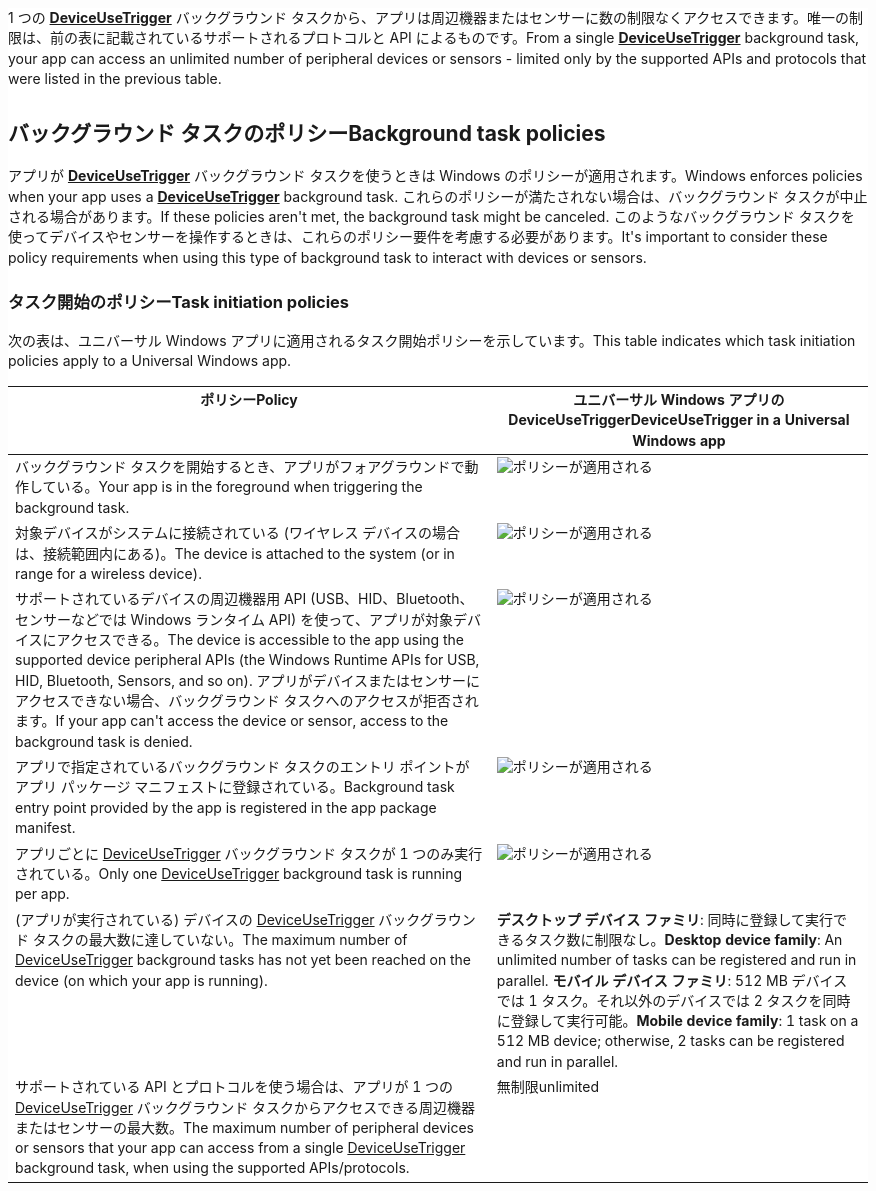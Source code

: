 <span data-ttu-id="b78c5-189">1 つの [**DeviceUseTrigger**](https://msdn.microsoft.com/library/windows/apps/dn297337) バックグラウンド タスクから、アプリは周辺機器またはセンサーに数の制限なくアクセスできます。唯一の制限は、前の表に記載されているサポートされるプロトコルと API によるものです。</span><span class="sxs-lookup"><span data-stu-id="b78c5-189">From a single [**DeviceUseTrigger**](https://msdn.microsoft.com/library/windows/apps/dn297337) background task, your app can access an unlimited number of peripheral devices or sensors - limited only by the supported APIs and protocols that were listed in the previous table.</span></span>

## <a name="background-task-policies"></a><span data-ttu-id="b78c5-190">バックグラウンド タスクのポリシー</span><span class="sxs-lookup"><span data-stu-id="b78c5-190">Background task policies</span></span>

<span data-ttu-id="b78c5-191">アプリが [**DeviceUseTrigger**](https://msdn.microsoft.com/library/windows/apps/dn297337) バックグラウンド タスクを使うときは Windows のポリシーが適用されます。</span><span class="sxs-lookup"><span data-stu-id="b78c5-191">Windows enforces policies when your app uses a [**DeviceUseTrigger**](https://msdn.microsoft.com/library/windows/apps/dn297337) background task.</span></span> <span data-ttu-id="b78c5-192">これらのポリシーが満たされない場合は、バックグラウンド タスクが中止される場合があります。</span><span class="sxs-lookup"><span data-stu-id="b78c5-192">If these policies aren't met, the background task might be canceled.</span></span> <span data-ttu-id="b78c5-193">このようなバックグラウンド タスクを使ってデバイスやセンサーを操作するときは、これらのポリシー要件を考慮する必要があります。</span><span class="sxs-lookup"><span data-stu-id="b78c5-193">It's important to consider these policy requirements when using this type of background task to interact with devices or sensors.</span></span>

### <a name="task-initiation-policies"></a><span data-ttu-id="b78c5-194">タスク開始のポリシー</span><span class="sxs-lookup"><span data-stu-id="b78c5-194">Task initiation policies</span></span>

<span data-ttu-id="b78c5-195">次の表は、ユニバーサル Windows アプリに適用されるタスク開始ポリシーを示しています。</span><span class="sxs-lookup"><span data-stu-id="b78c5-195">This table indicates which task initiation policies apply to a Universal Windows app.</span></span>

| <span data-ttu-id="b78c5-196">ポリシー</span><span class="sxs-lookup"><span data-stu-id="b78c5-196">Policy</span></span> | <span data-ttu-id="b78c5-197">ユニバーサル Windows アプリの DeviceUseTrigger</span><span class="sxs-lookup"><span data-stu-id="b78c5-197">DeviceUseTrigger in a Universal Windows app</span></span> |
|--------|---------------------------------------------|
| <span data-ttu-id="b78c5-198">バックグラウンド タスクを開始するとき、アプリがフォアグラウンドで動作している。</span><span class="sxs-lookup"><span data-stu-id="b78c5-198">Your app is in the foreground when triggering the background task.</span></span> | ![ポリシーが適用される](images/ap-tools.png) |
| <span data-ttu-id="b78c5-200">対象デバイスがシステムに接続されている (ワイヤレス デバイスの場合は、接続範囲内にある)。</span><span class="sxs-lookup"><span data-stu-id="b78c5-200">The device is attached to the system (or in range for a wireless device).</span></span> | ![ポリシーが適用される](images/ap-tools.png) |
| <span data-ttu-id="b78c5-202">サポートされているデバイスの周辺機器用 API (USB、HID、Bluetooth、センサーなどでは Windows ランタイム API) を使って、アプリが対象デバイスにアクセスできる。</span><span class="sxs-lookup"><span data-stu-id="b78c5-202">The device is accessible to the app using the supported device peripheral APIs (the Windows Runtime APIs for USB, HID, Bluetooth, Sensors, and so on).</span></span> <span data-ttu-id="b78c5-203">アプリがデバイスまたはセンサーにアクセスできない場合、バックグラウンド タスクへのアクセスが拒否されます。</span><span class="sxs-lookup"><span data-stu-id="b78c5-203">If your app can't access the device or sensor, access to the background task is denied.</span></span> | ![ポリシーが適用される](images/ap-tools.png) |
| <span data-ttu-id="b78c5-205">アプリで指定されているバックグラウンド タスクのエントリ ポイントがアプリ パッケージ マニフェストに登録されている。</span><span class="sxs-lookup"><span data-stu-id="b78c5-205">Background task entry point provided by the app is registered in the app package manifest.</span></span> | ![ポリシーが適用される](images/ap-tools.png) |
| <span data-ttu-id="b78c5-207">アプリごとに [DeviceUseTrigger](https://msdn.microsoft.com/library/windows/apps/dn297337) バックグラウンド タスクが 1 つのみ実行されている。</span><span class="sxs-lookup"><span data-stu-id="b78c5-207">Only one [DeviceUseTrigger](https://msdn.microsoft.com/library/windows/apps/dn297337) background task is running per app.</span></span> | ![ポリシーが適用される](images/ap-tools.png) |
| <span data-ttu-id="b78c5-209">(アプリが実行されている) デバイスの [DeviceUseTrigger](https://msdn.microsoft.com/library/windows/apps/dn297337) バックグラウンド タスクの最大数に達していない。</span><span class="sxs-lookup"><span data-stu-id="b78c5-209">The maximum number of [DeviceUseTrigger](https://msdn.microsoft.com/library/windows/apps/dn297337) background tasks has not yet been reached on the device (on which your app is running).</span></span> | <span data-ttu-id="b78c5-210">**デスクトップ デバイス ファミリ**: 同時に登録して実行できるタスク数に制限なし。</span><span class="sxs-lookup"><span data-stu-id="b78c5-210">**Desktop device family**: An unlimited number of tasks can be registered and run in parallel.</span></span> <span data-ttu-id="b78c5-211">**モバイル デバイス ファミリ**: 512 MB デバイスでは 1 タスク。それ以外のデバイスでは 2 タスクを同時に登録して実行可能。</span><span class="sxs-lookup"><span data-stu-id="b78c5-211">**Mobile device family**: 1 task on a 512 MB device; otherwise, 2 tasks can be registered and run in parallel.</span></span> |
| <span data-ttu-id="b78c5-212">サポートされている API とプロトコルを使う場合は、アプリが 1 つの [DeviceUseTrigger](https://msdn.microsoft.com/library/windows/apps/dn297337) バックグラウンド タスクからアクセスできる周辺機器またはセンサーの最大数。</span><span class="sxs-lookup"><span data-stu-id="b78c5-212">The maximum number of peripheral devices or sensors that your app can access from a single [DeviceUseTrigger](https://msdn.microsoft.com/library/windows/apps/dn297337) background task, when using the supported APIs/protocols.</span></span> | <span data-ttu-id="b78c5-213">無制限</span><span class="sxs-lookup"><span data-stu-id="b78c5-213">unlimited</span></span> |